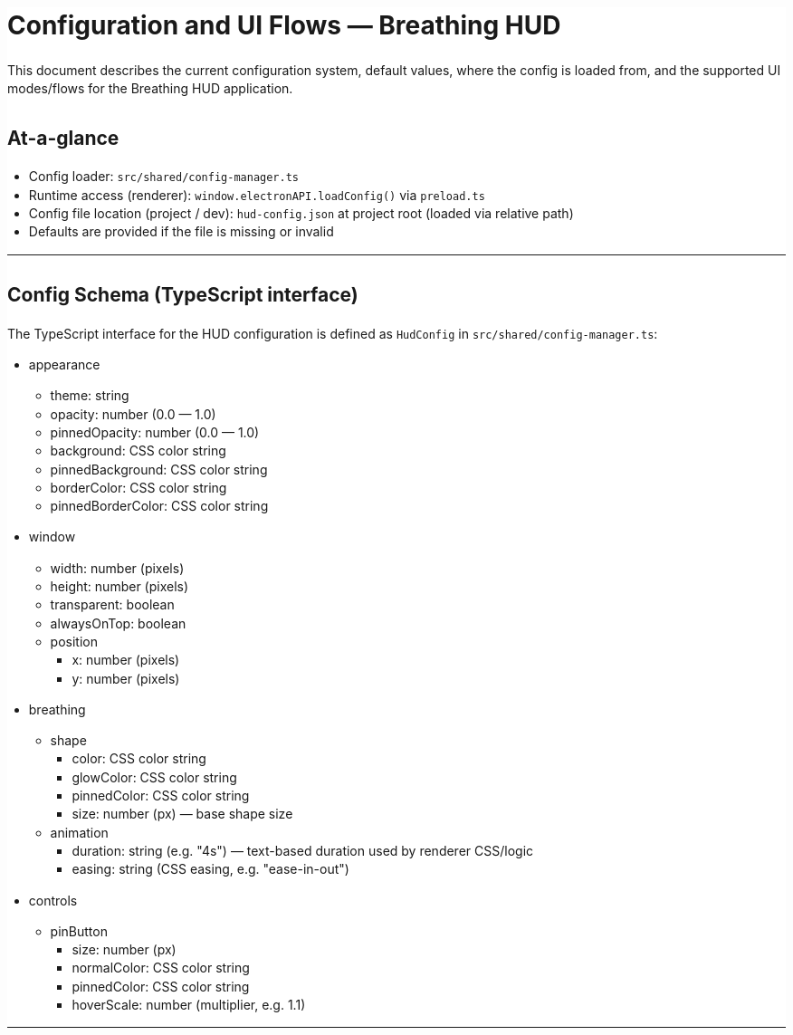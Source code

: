 # Configuration and UI Flows — Breathing HUD

This document describes the current configuration system, default values, where the config is loaded from, and the supported UI modes/flows for the Breathing HUD application.

## At-a-glance
- Config loader: `src/shared/config-manager.ts`
- Runtime access (renderer): `window.electronAPI.loadConfig()` via `preload.ts`
- Config file location (project / dev): `hud-config.json` at project root (loaded via relative path)
- Defaults are provided if the file is missing or invalid

---

## Config Schema (TypeScript interface)
The TypeScript interface for the HUD configuration is defined as `HudConfig` in `src/shared/config-manager.ts`:

- appearance
  - theme: string
  - opacity: number (0.0 — 1.0)
  - pinnedOpacity: number (0.0 — 1.0)
  - background: CSS color string
  - pinnedBackground: CSS color string
  - borderColor: CSS color string
  - pinnedBorderColor: CSS color string

- window
  - width: number (pixels)
  - height: number (pixels)
  - transparent: boolean
  - alwaysOnTop: boolean
  - position
    - x: number (pixels)
    - y: number (pixels)

- breathing
  - shape
    - color: CSS color string
    - glowColor: CSS color string
    - pinnedColor: CSS color string
    - size: number (px) — base shape size
  - animation
    - duration: string (e.g. "4s")  — text-based duration used by renderer CSS/logic
    - easing: string (CSS easing, e.g. "ease-in-out")

- controls
  - pinButton
    - size: number (px)
    - normalColor: CSS color string
    - pinnedColor: CSS color string
    - hoverScale: number (multiplier, e.g. 1.1)

---